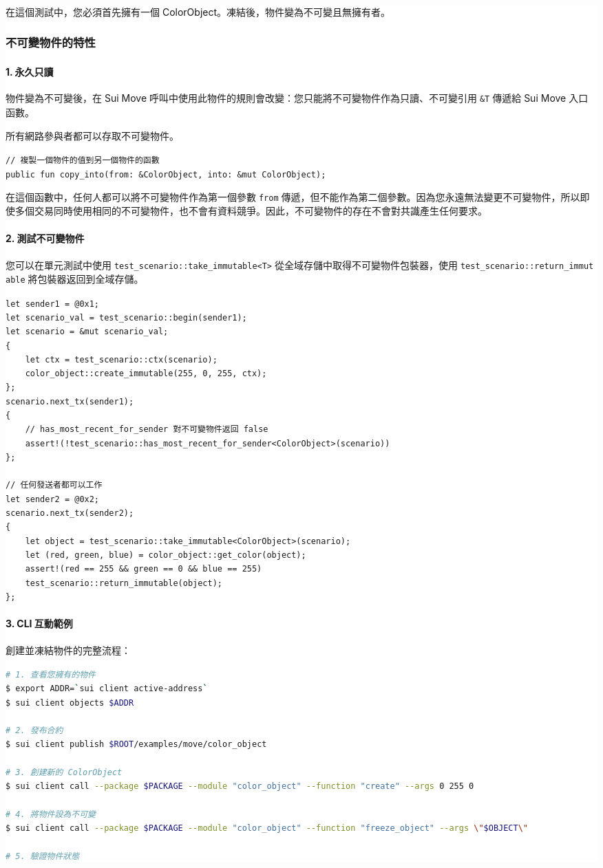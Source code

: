 在這個測試中，您必須首先擁有一個 ColorObject。凍結後，物件變為不可變且無擁有者。

### 不可變物件的特性

#### 1. 永久只讀

物件變為不可變後，在 Sui Move 呼叫中使用此物件的規則會改變：您只能將不可變物件作為只讀、不可變引用 `&T` 傳遞給 Sui Move 入口函數。

所有網路參與者都可以存取不可變物件。

```move
// 複製一個物件的值到另一個物件的函數
public fun copy_into(from: &ColorObject, into: &mut ColorObject);
```

在這個函數中，任何人都可以將不可變物件作為第一個參數 `from` 傳遞，但不能作為第二個參數。因為您永遠無法變更不可變物件，所以即使多個交易同時使用相同的不可變物件，也不會有資料競爭。因此，不可變物件的存在不會對共識產生任何要求。

#### 2. 測試不可變物件

您可以在單元測試中使用 `test_scenario::take_immutable<T>` 從全域存儲中取得不可變物件包裝器，使用 `test_scenario::return_immutable` 將包裝器返回到全域存儲。

```move
let sender1 = @0x1;
let scenario_val = test_scenario::begin(sender1);
let scenario = &mut scenario_val;
{
    let ctx = test_scenario::ctx(scenario);
    color_object::create_immutable(255, 0, 255, ctx);
};
scenario.next_tx(sender1);
{
    // has_most_recent_for_sender 對不可變物件返回 false
    assert!(!test_scenario::has_most_recent_for_sender<ColorObject>(scenario))
};

// 任何發送者都可以工作
let sender2 = @0x2;
scenario.next_tx(sender2);
{
    let object = test_scenario::take_immutable<ColorObject>(scenario);
    let (red, green, blue) = color_object::get_color(object);
    assert!(red == 255 && green == 0 && blue == 255)
    test_scenario::return_immutable(object);
};
```

#### 3. CLI 互動範例

創建並凍結物件的完整流程：

```bash
# 1. 查看您擁有的物件
$ export ADDR=`sui client active-address`
$ sui client objects $ADDR

# 2. 發布合約
$ sui client publish $ROOT/examples/move/color_object

# 3. 創建新的 ColorObject
$ sui client call --package $PACKAGE --module "color_object" --function "create" --args 0 255 0

# 4. 將物件設為不可變
$ sui client call --package $PACKAGE --module "color_object" --function "freeze_object" --args \"$OBJECT\"

# 5. 驗證物件狀態
```
